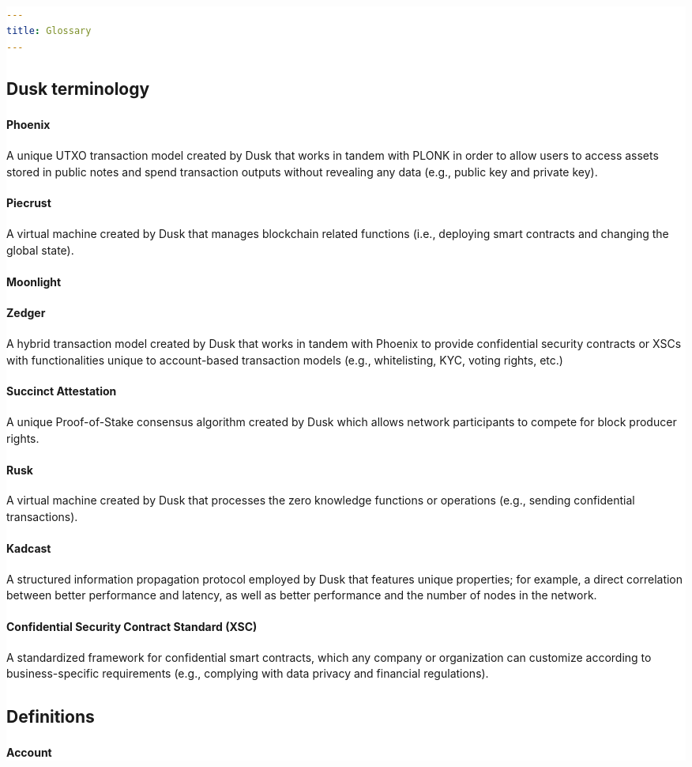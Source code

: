 ```yaml
---
title: Glossary
---
```


## Dusk terminology

#### Phoenix

A unique UTXO transaction model created by Dusk that works in tandem with PLONK in order to allow users to access assets stored in public notes and spend transaction outputs without revealing any data (e.g., public key and private key).

#### Piecrust

A virtual machine created by Dusk that manages blockchain related functions (i.e., deploying smart contracts and changing the global state).

#### Moonlight



#### Zedger

A hybrid transaction model created by Dusk that works in tandem with Phoenix to provide confidential security contracts or XSCs with functionalities unique to account-based transaction models (e.g., whitelisting, KYC, voting rights, etc.)

#### Succinct Attestation

A unique Proof-of-Stake consensus algorithm created by Dusk which allows network participants to compete for block producer rights.

#### Rusk

A virtual machine created by Dusk that processes the zero knowledge functions or operations (e.g., sending confidential transactions).

#### Kadcast

A structured information propagation protocol employed by Dusk that features unique properties; for example, a direct correlation between better performance and latency, as well as better performance and the number of nodes in the network.

#### Confidential Security Contract Standard (XSC)

A standardized framework for confidential smart contracts, which any company or organization can customize according to business-specific requirements (e.g., complying with data privacy and financial regulations).


## Definitions

#### Account
